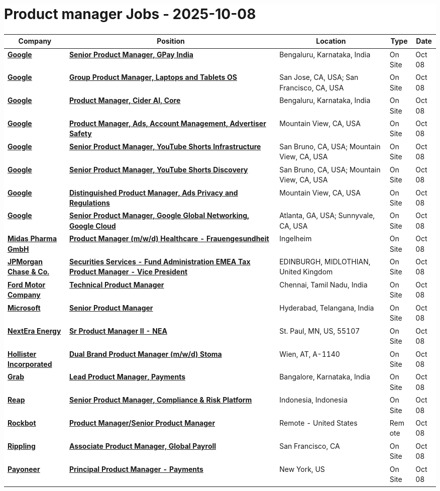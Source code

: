 # Product manager Jobs - 2025-10-08

| Company | Position | Location | Type | Date |
| ------- | -------- | -------- | ---- | ------ |
| **[Google](https://www.google.com/)** | **[Senior Product Manager, GPay India](https://jobr.pro/job/29714160/senior-product-manager-gpay-india?utm_source=github&utm_medium=repo&utm_campaign=github-product-management-jobs)** | Bengaluru, Karnataka, India | On Site | Oct 08 |
| **[Google](https://www.google.com/)** | **[Group Product Manager, Laptops and Tablets OS](https://jobr.pro/job/29714119/group-product-manager-laptops-and-tablets-os?utm_source=github&utm_medium=repo&utm_campaign=github-product-management-jobs)** | San Jose, CA, USA; San Francisco, CA, USA | On Site | Oct 08 |
| **[Google](https://www.google.com/)** | **[Product Manager, Cider AI, Core](https://jobr.pro/job/29713658/product-manager-cider-ai-core?utm_source=github&utm_medium=repo&utm_campaign=github-product-management-jobs)** | Bengaluru, Karnataka, India | On Site | Oct 08 |
| **[Google](https://www.google.com/)** | **[Product Manager, Ads, Account Management, Advertiser Safety](https://jobr.pro/job/29713425/product-manager-ads-account-management-advertiser-safety?utm_source=github&utm_medium=repo&utm_campaign=github-product-management-jobs)** | Mountain View, CA, USA | On Site | Oct 08 |
| **[Google](https://www.google.com/)** | **[Senior Product Manager, YouTube Shorts Infrastructure](https://jobr.pro/job/29713083/senior-product-manager-youtube-shorts-infrastructure?utm_source=github&utm_medium=repo&utm_campaign=github-product-management-jobs)** | San Bruno, CA, USA; Mountain View, CA, USA | On Site | Oct 08 |
| **[Google](https://www.google.com/)** | **[Senior Product Manager, YouTube Shorts Discovery](https://jobr.pro/job/29713065/senior-product-manager-youtube-shorts-discovery?utm_source=github&utm_medium=repo&utm_campaign=github-product-management-jobs)** | San Bruno, CA, USA; Mountain View, CA, USA | On Site | Oct 08 |
| **[Google](https://www.google.com/)** | **[Distinguished Product Manager, Ads Privacy and Regulations](https://jobr.pro/job/29713047/distinguished-product-manager-ads-privacy-and-regulations?utm_source=github&utm_medium=repo&utm_campaign=github-product-management-jobs)** | Mountain View, CA, USA | On Site | Oct 08 |
| **[Google](https://www.google.com/)** | **[Senior Product Manager, Google Global Networking, Google Cloud](https://jobr.pro/job/29712807/senior-product-manager-google-global-networking-google-cloud?utm_source=github&utm_medium=repo&utm_campaign=github-product-management-jobs)** | Atlanta, GA, USA; Sunnyvale, CA, USA | On Site | Oct 08 |
| **[Midas Pharma GmbH](https://www.midas-pharma.com/)** | **[Product Manager (m/w/d) Healthcare - Frauengesundheit](https://jobr.pro/job/29652595/product-manager-mwd-healthcare-frauengesundheit?utm_source=github&utm_medium=repo&utm_campaign=github-product-management-jobs)** | Ingelheim | On Site | Oct 08 |
| **[JPMorgan Chase & Co.](https://www.jpmorganchase.com/)** | **[Securities Services - Fund Administration EMEA Tax Product Manager - Vice President](https://jobr.pro/job/29722419/securities-services-fund-administration-emea-tax-product-manager-vice-president?utm_source=github&utm_medium=repo&utm_campaign=github-product-management-jobs)** | EDINBURGH, MIDLOTHIAN, United Kingdom | On Site | Oct 08 |
| **[Ford Motor Company](https://corporate.ford.com/)** | **[Technical Product Manager](https://jobr.pro/job/29720509/technical-product-manager?utm_source=github&utm_medium=repo&utm_campaign=github-product-management-jobs)** | Chennai, Tamil Nadu, India | On Site | Oct 08 |
| **[Microsoft](https://www.microsoft.com/)** | **[Senior Product Manager](https://jobr.pro/job/29724249/senior-product-manager?utm_source=github&utm_medium=repo&utm_campaign=github-product-management-jobs)** | Hyderabad, Telangana, India | On Site | Oct 08 |
| **[NextEra Energy](https://www.nexteraenergy.com)** | **[Sr Product Manager II - NEA](https://jobr.pro/job/29585598/sr-product-manager-ii-nea?utm_source=github&utm_medium=repo&utm_campaign=github-product-management-jobs)** | St. Paul, MN, US, 55107 | On Site | Oct 08 |
| **[Hollister Incorporated](https://www.hollister.com)** | **[Dual Brand Product Manager (m/w/d) Stoma](https://jobr.pro/job/29581557/dual-brand-product-manager-mwd-stoma?utm_source=github&utm_medium=repo&utm_campaign=github-product-management-jobs)** | Wien, AT, A-1140 | On Site | Oct 08 |
| **[Grab](https://www.grab.com)** | **[Lead Product Manager, Payments](https://jobr.pro/job/29611735/lead-product-manager-payments?utm_source=github&utm_medium=repo&utm_campaign=github-product-management-jobs)** | Bangalore, Karnataka, India | On Site | Oct 08 |
| **[Reap](https://www.reap.global)** | **[Senior Product Manager, Compliance & Risk Platform](https://jobr.pro/job/29729061/senior-product-manager-compliance-risk-platform?utm_source=github&utm_medium=repo&utm_campaign=github-product-management-jobs)** | Indonesia, Indonesia | On Site | Oct 08 |
| **[Rockbot](https://rockbot.com/)** | **[Product Manager/Senior Product Manager](https://jobr.pro/job/29589126/product-managersenior-product-manager?utm_source=github&utm_medium=repo&utm_campaign=github-product-management-jobs)** | Remote - United States | Remote | Oct 08 |
| **[Rippling](https://www.rippling.com/)** | **[Associate Product Manager, Global Payroll](https://jobr.pro/job/29652537/associate-product-manager-global-payroll?utm_source=github&utm_medium=repo&utm_campaign=github-product-management-jobs)** | San Francisco, CA | On Site | Oct 08 |
| **[Payoneer](https://www.payoneer.com)** | **[Principal Product Manager - Payments](https://jobr.pro/job/29580138/principal-product-manager-payments?utm_source=github&utm_medium=repo&utm_campaign=github-product-management-jobs)** | New York, US | On Site | Oct 08 |